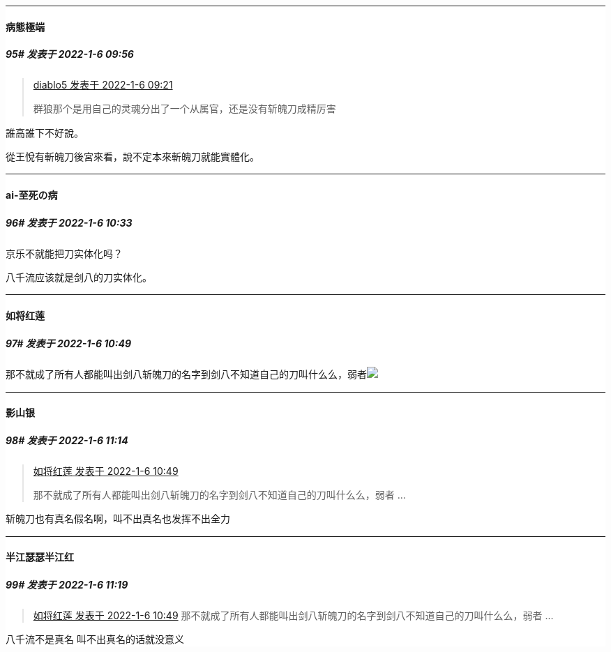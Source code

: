 

*****

####  病態極端  
##### 95#       发表于 2022-1-6 09:56

<blockquote><a href="httphttps://bbs.saraba1st.com/2b/forum.php?mod=redirect&amp;goto=findpost&amp;pid=54182578&amp;ptid=2045702" target="_blank">diablo5 发表于 2022-1-6 09:21</a>

群狼那个是用自己的灵魂分出了一个从属官，还是没有斩魄刀成精厉害</blockquote>
誰高誰下不好說。

從王悅有斬魄刀後宮來看，說不定本來斬魄刀就能實體化。



*****

####  ai-至死の病  
##### 96#       发表于 2022-1-6 10:33

京乐不就能把刀实体化吗？

八千流应该就是剑八的刀实体化。



*****

####  如将红莲  
##### 97#       发表于 2022-1-6 10:49

那不就成了所有人都能叫出剑八斩魄刀的名字到剑八不知道自己的刀叫什么么，弱者<img src="https://static.saraba1st.com/image/smiley/face2017/024.png" referrerpolicy="no-referrer">



*****

####  影山银  
##### 98#       发表于 2022-1-6 11:14

<blockquote><a href="httphttps://bbs.saraba1st.com/2b/forum.php?mod=redirect&amp;goto=findpost&amp;pid=54183681&amp;ptid=2045702" target="_blank">如将红莲 发表于 2022-1-6 10:49</a>

那不就成了所有人都能叫出剑八斩魄刀的名字到剑八不知道自己的刀叫什么么，弱者 ...</blockquote>
斩魄刀也有真名假名啊，叫不出真名也发挥不出全力

*****

####  半江瑟瑟半江红  
##### 99#       发表于 2022-1-6 11:19

<blockquote><a href="httphttps://bbs.saraba1st.com/2b/forum.php?mod=redirect&amp;goto=findpost&amp;pid=54183681&amp;ptid=2045702" target="_blank">如将红莲 发表于 2022-1-6 10:49</a>
那不就成了所有人都能叫出剑八斩魄刀的名字到剑八不知道自己的刀叫什么么，弱者 ...</blockquote>
八千流不是真名
叫不出真名的话就没意义
